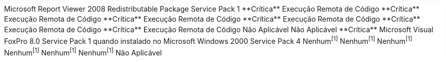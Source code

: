 <tr class="alternateRow">
<td style="border:1px solid black;">
Microsoft Report Viewer 2008 Redistributable Package Service Pack 1
</td>
<td style="border:1px solid black;">
**Crítica**  
Execução Remota de Código
</td>
<td style="border:1px solid black;">
**Crítica**  
Execução Remota de Código
</td>
<td style="border:1px solid black;">
**Crítica**  
Execução Remota de Código
</td>
<td style="border:1px solid black;">
**Crítica**  
Execução Remota de Código
</td>
<td style="border:1px solid black;">
**Crítica**  
Execução Remota de Código
</td>
<td style="border:1px solid black;">
**Crítica**  
Execução Remota de Código
</td>
<td style="border:1px solid black;">
Não Aplicável
</td>
<td style="border:1px solid black;">
Não Aplicável
</td>
<td style="border:1px solid black;">
**Crítica**
</td>
</tr>
<tr>
<td style="border:1px solid black;">
Microsoft Visual FoxPro 8.0 Service Pack 1 quando instalado no Microsoft Windows 2000 Service Pack 4
</td>
<td style="border:1px solid black;">
Nenhum<sup>[1]</sup>
</td>
<td style="border:1px solid black;">
Nenhum<sup>[1]</sup>
</td>
<td style="border:1px solid black;">
Nenhum<sup>[1]</sup>
</td>
<td style="border:1px solid black;">
Nenhum<sup>[1]</sup>
</td>
<td style="border:1px solid black;">
Nenhum<sup>[1]</sup>
</td>
<td style="border:1px solid black;">
Nenhum<sup>[1]</sup>
</td>
<td style="border:1px solid black;">
Não Aplicável
</td>